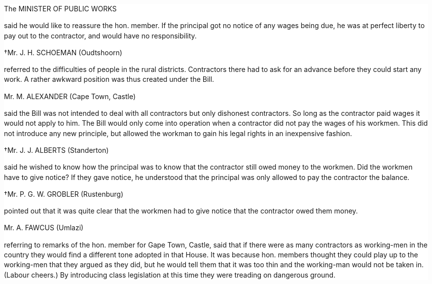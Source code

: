 <from>The <person refersTo="hansard_za">MINISTER OF PUBLIC WORKS</person></from>

<p>said he would like to reassure the hon. member. If the principal got no notice of any wages being due, he was at perfect liberty to pay out to the contractor, and would have no responsibility.</p>

</speech>

<speech by="#schoeman">

<from>&#x2020;Mr. <person refersTo="hansard_za">J. H. SCHOEMAN</person> (Oudtshoorn)</from>

<p>referred to the difficulties of people in the rural districts. Contractors there had to ask for an advance before they could start any work. A rather awkward position was thus created under the Bill.</p>

</speech>

<speech by="#alexander">

<from>Mr. <person refersTo="hansard_za">M. ALEXANDER</person> (Cape Town, Castle)</from>

<p>said the Bill was not intended to deal with all contractors but only dishonest contractors. So long as the contractor paid wages it would not apply to him. The Bill would only come into operation when a contractor did not pay the wages of his workmen. This did not introduce any new principle, but allowed the workman to gain his legal rights in an inexpensive fashion.</p>

</speech>

<speech by="#alberts">

<from><span class="col_1809-1810" refersTo="page_0911"/>&#x2020;Mr. <person refersTo="hansard_za">J. J. ALBERTS</person> (Standerton)</from>

<p>said he wished to know how the principal was to know that the contractor still owed money to the workmen. Did the workmen have to give notice&#x003F; If they gave notice, he understood that the principal was only allowed to pay the contractor the balance.</p>

</speech>

<speech by="#grobler">

<from>&#x2020;Mr. <person refersTo="hansard_za">P. G. W. GROBLER</person> (Rustenburg)</from>

<p>pointed out that it was quite clear that the workmen had to give notice that the contractor owed them money.</p>

</speech>

<speech by="#fawcus">

<from>Mr. <person refersTo="hansard_za">A. FAWCUS</person> (Umlazi)</from>

<p>referring to remarks of the hon. member for Gape Town, Castle, said that if there were as many contractors as working-men in the country they would find a different tone adopted in that House. It was because hon. members thought they could play up to the working-men that they argued as they did, but he would tell them that it was too thin and the working-man would not be taken in. (Labour cheers.) By introducing class legislation at this time they were treading on dangerous ground.</p>

</speech>

<speech by="#sampson">
